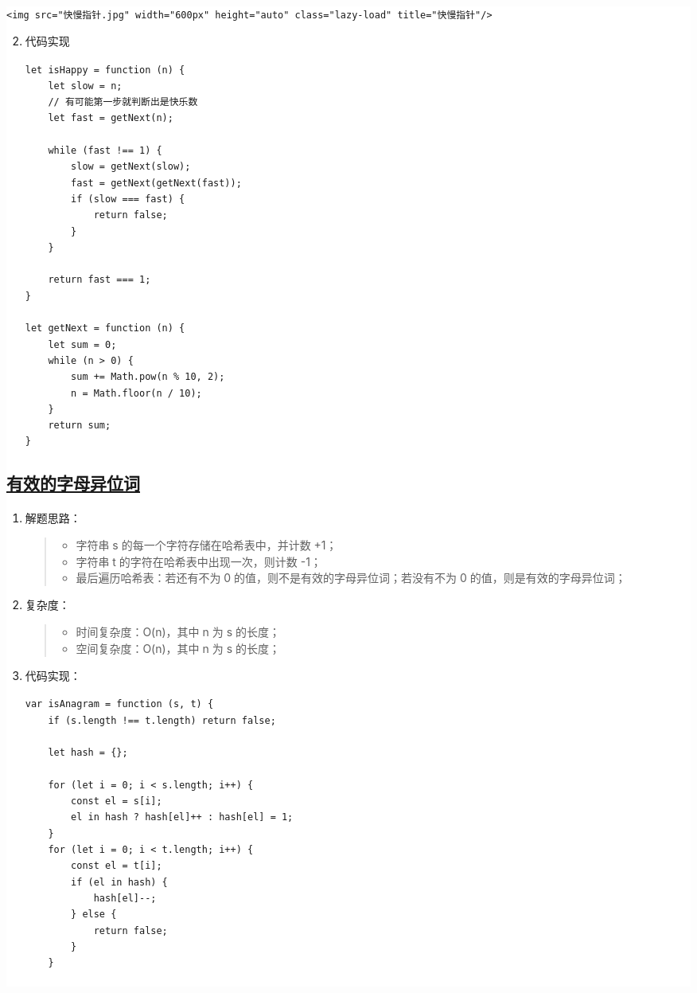     <img src="快慢指针.jpg" width="600px" height="auto" class="lazy-load" title="快慢指针"/>
2. 代码实现
    ```JS
    let isHappy = function (n) {
        let slow = n;
        // 有可能第一步就判断出是快乐数
        let fast = getNext(n);
    
        while (fast !== 1) {
            slow = getNext(slow);
            fast = getNext(getNext(fast));
            if (slow === fast) {
                return false;
            }
        }
    
        return fast === 1;
    }
    
    let getNext = function (n) {
        let sum = 0;
        while (n > 0) {
            sum += Math.pow(n % 10, 2);
            n = Math.floor(n / 10);
        }
        return sum;
    }
    ```

## [有效的字母异位词](https://leetcode.cn/problems/valid-anagram/)
1. 解题思路：
    >- 字符串 s 的每一个字符存储在哈希表中，并计数 +1；
    >- 字符串 t 的字符在哈希表中出现一次，则计数 -1；
    >- 最后遍历哈希表：若还有不为 0 的值，则不是有效的字母异位词；若没有不为 0 的值，则是有效的字母异位词；
2. 复杂度：
    >- 时间复杂度：O(n)，其中 n 为 s 的长度；
    >- 空间复杂度：O(n)，其中 n 为 s 的长度；
3. 代码实现：
    ```JS
    var isAnagram = function (s, t) {
        if (s.length !== t.length) return false;
    
        let hash = {};
    
        for (let i = 0; i < s.length; i++) {
            const el = s[i];
            el in hash ? hash[el]++ : hash[el] = 1;
        }
        for (let i = 0; i < t.length; i++) {
            const el = t[i];
            if (el in hash) {
                hash[el]--;
            } else {
                return false;
            }
        }
    